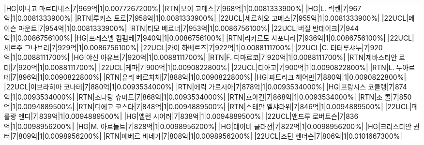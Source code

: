 |HG|이니고 마르티네스|7|969억|1|0.0077267200%|
|RTN|모이 고메스|7|968억|1|0.0081333900%|
|HG|L. 릭켄|7|967억|1|0.0081333900%|
|RTN|루카스 토로|7|958억|1|0.0081333900%|
|22UCL|세르히오 고메스|7|955억|1|0.0081333900%|
|22UCL|메이슨 마운트|7|954억|1|0.0081333900%|
|RTN|티모 베르너|7|953억|1|0.0086756100%|
|22UCL|버질 반데이크|7|944억|1|0.0086756100%|
|HG|프레스넬 킴펨베|7|940억|1|0.0086756100%|
|RTN|리카르도 사포나라|7|936억|1|0.0086756100%|
|22UCL|세르주 그나브리|7|929억|1|0.0086756100%|
|22UCL|카이 하베르츠|7|922억|1|0.0088111700%|
|22UCL|C. 터터루샤누|7|920억|1|0.0088111700%|
|HG|야신 아유브|7|920억|1|0.0088111700%|
|RTN|F. 디마르코|7|920억|1|0.0088111700%|
|RTN|제바스티안 로데|7|920억|1|0.0088111700%|
|22UCL|케파|7|900억|1|0.0090822800%|
|22UCL|티아고|7|900억|1|0.0090822800%|
|RTN|L. 두아르테|7|896억|1|0.0090822800%|
|RTN|유리 베르치체|7|888억|1|0.0090822800%|
|HG|파트리크 헤어만|7|880억|1|0.0090822800%|
|22UCL|이브라히마 코나테|7|880억|1|0.0093534000%|
|RTN|에릭 가르시아|7|878억|1|0.0093534000%|
|HG|프랑시스 코클랭|7|874억|1|0.0093534000%|
|RTN|조나탕 슈미트|7|868억|1|0.0093534000%|
|RTN|호아킨|7|868억|1|0.0093534000%|
|RTN|조 콜|7|850억|1|0.0094889500%|
|RTN|디에고 코스타|7|848억|1|0.0094889500%|
|RTN|스테판 엘샤라위|7|846억|1|0.0094889500%|
|22UCL|페를랑 멘디|7|839억|1|0.0094889500%|
|HG|앨런 시어러|7|838억|1|0.0094889500%|
|22UCL|앤드루 로버트슨|7|836억|1|0.0098956200%|
|HG|M. 아르놀트|7|828억|1|0.0098956200%|
|HG|데이비 클라선|7|822억|1|0.0098956200%|
|HG|크리스티안 귄터|7|809억|1|0.0098956200%|
|RTN|에베르 바네가|7|808억|1|0.0098956200%|
|22UCL|조던 헨더슨|7|806억|1|0.0101667300%|